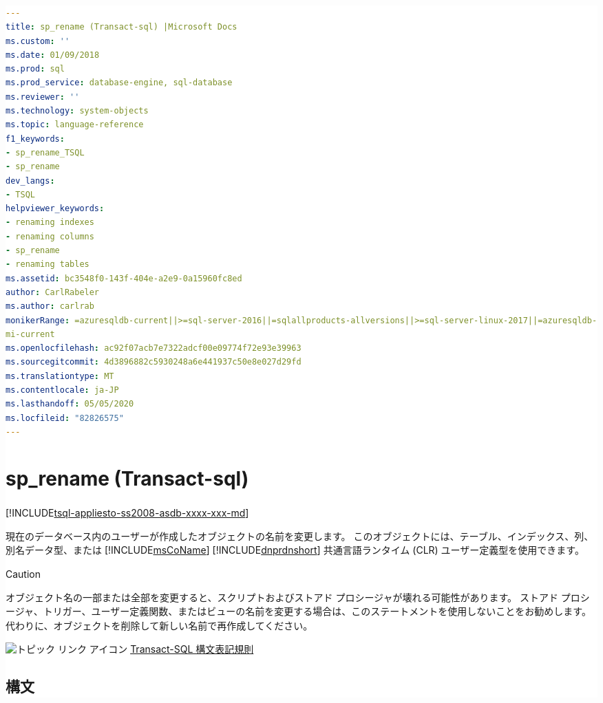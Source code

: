 ```yaml
---
title: sp_rename (Transact-sql) |Microsoft Docs
ms.custom: ''
ms.date: 01/09/2018
ms.prod: sql
ms.prod_service: database-engine, sql-database
ms.reviewer: ''
ms.technology: system-objects
ms.topic: language-reference
f1_keywords:
- sp_rename_TSQL
- sp_rename
dev_langs:
- TSQL
helpviewer_keywords:
- renaming indexes
- renaming columns
- sp_rename
- renaming tables
ms.assetid: bc3548f0-143f-404e-a2e9-0a15960fc8ed
author: CarlRabeler
ms.author: carlrab
monikerRange: =azuresqldb-current||>=sql-server-2016||=sqlallproducts-allversions||>=sql-server-linux-2017||=azuresqldb-mi-current
ms.openlocfilehash: ac92f07acb7e7322adcf00e09774f72e93e39963
ms.sourcegitcommit: 4d3896882c5930248a6e441937c50e8e027d29fd
ms.translationtype: MT
ms.contentlocale: ja-JP
ms.lasthandoff: 05/05/2020
ms.locfileid: "82826575"
---
```

# <a name="sp_rename-transact-sql"></a>sp_rename (Transact-sql)
[!INCLUDE[tsql-appliesto-ss2008-asdb-xxxx-xxx-md](../../includes/tsql-appliesto-ss2008-asdb-xxxx-xxx-md.md)]

  現在のデータベース内のユーザーが作成したオブジェクトの名前を変更します。 このオブジェクトには、テーブル、インデックス、列、別名データ型、または [!INCLUDE[msCoName](../../includes/msconame-md.md)] [!INCLUDE[dnprdnshort](../../includes/dnprdnshort-md.md)] 共通言語ランタイム (CLR) ユーザー定義型を使用できます。  
  
> [!CAUTION]  
>  オブジェクト名の一部または全部を変更すると、スクリプトおよびストアド プロシージャが壊れる可能性があります。 ストアド プロシージャ、トリガー、ユーザー定義関数、またはビューの名前を変更する場合は、このステートメントを使用しないことをお勧めします。代わりに、オブジェクトを削除して新しい名前で再作成してください。  
  
 ![トピック リンク アイコン](../../database-engine/configure-windows/media/topic-link.gif "トピック リンク アイコン") [Transact-SQL 構文表記規則](../../t-sql/language-elements/transact-sql-syntax-conventions-transact-sql.md)  
  
## <a name="syntax"></a>構文  
  